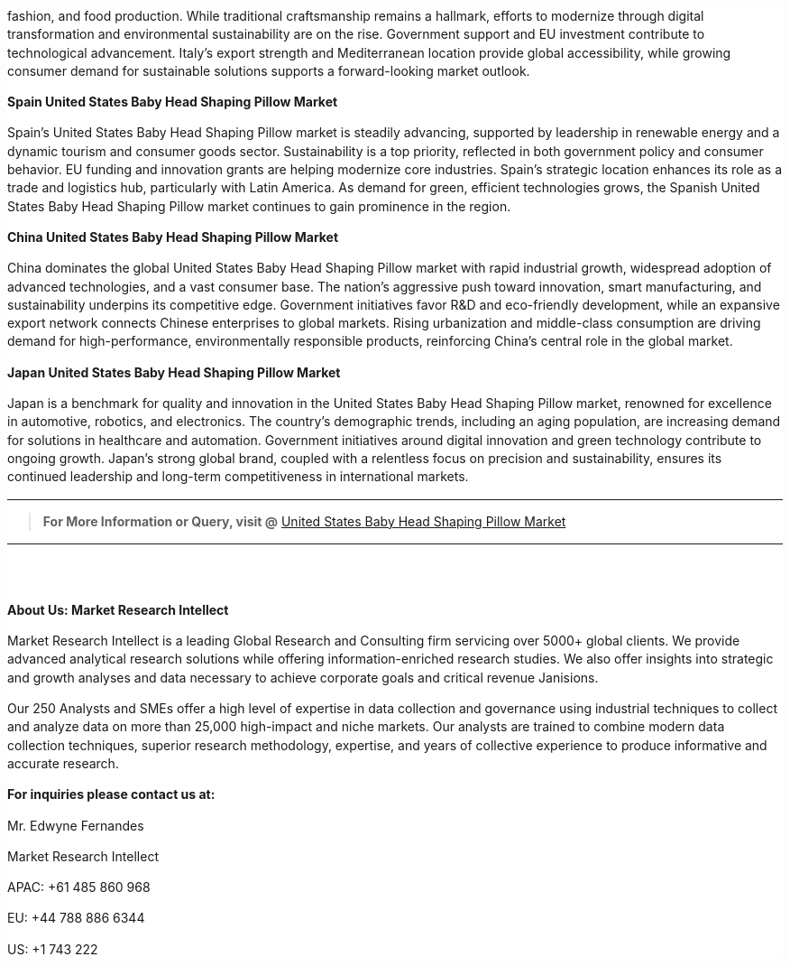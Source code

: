 fashion, and food production. While traditional craftsmanship remains a hallmark, efforts to modernize through digital transformation and environmental sustainability are on the rise. Government support and EU investment contribute to technological advancement. Italy&rsquo;s export strength and Mediterranean location provide global accessibility, while growing consumer demand for sustainable solutions supports a forward-looking market outlook.</p><p class="" data-start="4424" data-end="4975"><strong data-start="4424" data-end="4445">Spain United States Baby Head Shaping Pillow Market</strong></p><p class="" data-start="4424" data-end="4975">Spain&rsquo;s United States Baby Head Shaping Pillow market is steadily advancing, supported by leadership in renewable energy and a dynamic tourism and consumer goods sector. Sustainability is a top priority, reflected in both government policy and consumer behavior. EU funding and innovation grants are helping modernize core industries. Spain&rsquo;s strategic location enhances its role as a trade and logistics hub, particularly with Latin America. As demand for green, efficient technologies grows, the Spanish United States Baby Head Shaping Pillow market continues to gain prominence in the region.</p><p class="" data-start="4977" data-end="5589"><strong data-start="4977" data-end="4998">China United States Baby Head Shaping Pillow Market</strong></p><p class="" data-start="4977" data-end="5589">China dominates the global United States Baby Head Shaping Pillow market with rapid industrial growth, widespread adoption of advanced technologies, and a vast consumer base. The nation&rsquo;s aggressive push toward innovation, smart manufacturing, and sustainability underpins its competitive edge. Government initiatives favor R&amp;D and eco-friendly development, while an expansive export network connects Chinese enterprises to global markets. Rising urbanization and middle-class consumption are driving demand for high-performance, environmentally responsible products, reinforcing China&rsquo;s central role in the global market.</p><p class="" data-start="5591" data-end="6162"><strong data-start="5591" data-end="5612">Japan United States Baby Head Shaping Pillow Market</strong></p><p class="" data-start="5591" data-end="6162">Japan is a benchmark for quality and innovation in the United States Baby Head Shaping Pillow market, renowned for excellence in automotive, robotics, and electronics. The country&rsquo;s demographic trends, including an aging population, are increasing demand for solutions in healthcare and automation. Government initiatives around digital innovation and green technology contribute to ongoing growth. Japan&rsquo;s strong global brand, coupled with a relentless focus on precision and sustainability, ensures its continued leadership and long-term competitiveness in international markets.</p><hr /><blockquote><p><span class="font-[700]"><strong>For More Information or Query, visit&nbsp;@</strong>&nbsp;</span><span class="font-[700]"><a href="https://www.marketresearchintellect.com/product/global-baby-head-shaping-pillow-market-size-and-forecast/?utm_source=Linkedin&utm_medium=019" target="_blank" data-tracking-control-name="article-ssr-frontend-pulse_little-text-block" data-tracking-will-navigate="" data-test-link="">United States Baby Head Shaping Pillow Market</a></span></p></blockquote><hr /><h3>&nbsp;</h3><p><strong><span class="font-[700]">About Us: Market Research Intellect</span></strong></p><p><span class="">Market Research Intellect is a leading Global Research and Consulting firm servicing over 5000+ global clients. We provide advanced analytical research solutions while offering information-enriched research studies.&nbsp;</span>We also offer insights into strategic and growth analyses and data necessary to achieve corporate goals and critical revenue Janisions.</p><p><span class="">Our 250 Analysts and SMEs offer a high level of expertise in data collection and governance using industrial techniques to collect and analyze data on more than 25,000 high-impact and niche markets. Our analysts are trained to combine modern data collection techniques, superior research methodology, expertise, and years of collective experience to produce informative and accurate research.</span></p><p><strong>For inquiries please contact us at:</strong></p><p>Mr. Edwyne Fernandes</p><p>Market Research Intellect</p><p>APAC: +61 485 860 968</p><p>EU: +44 788 886 6344</p><p>US: +1 743 222